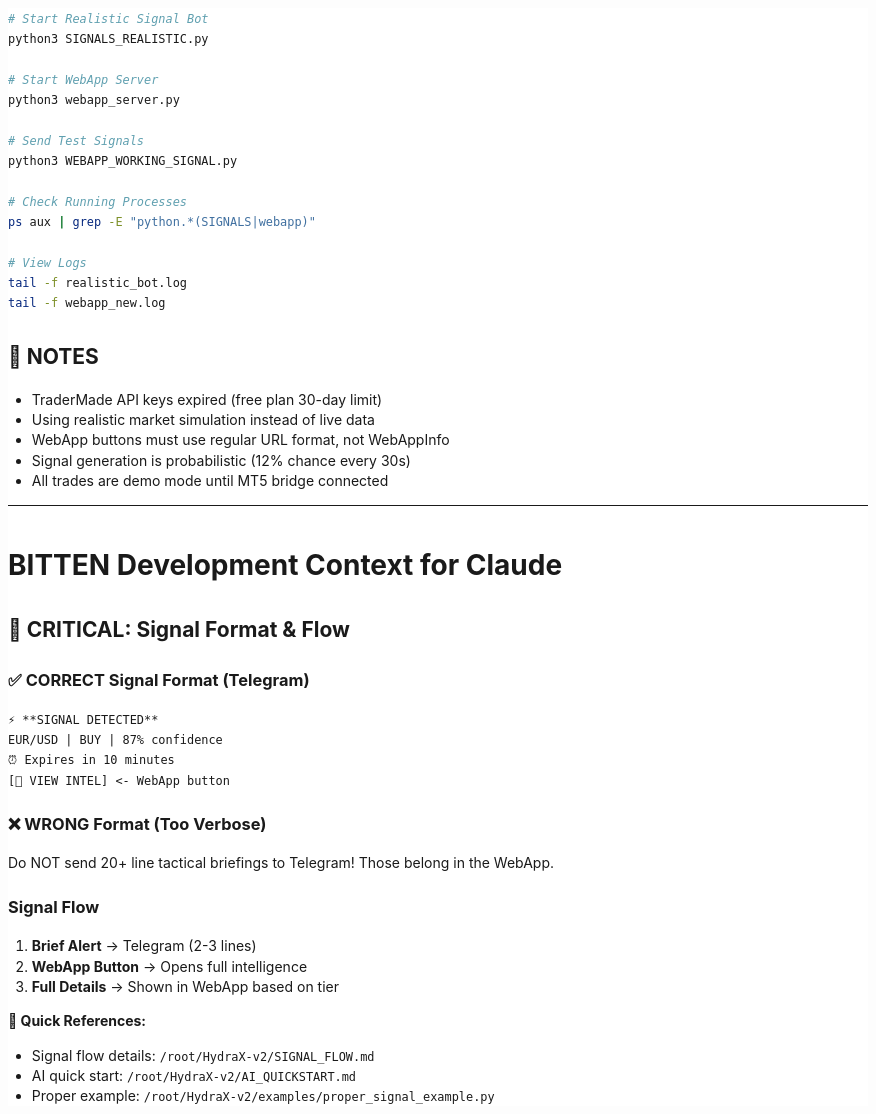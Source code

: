 ```bash
# Start Realistic Signal Bot
python3 SIGNALS_REALISTIC.py

# Start WebApp Server
python3 webapp_server.py

# Send Test Signals
python3 WEBAPP_WORKING_SIGNAL.py

# Check Running Processes
ps aux | grep -E "python.*(SIGNALS|webapp)"

# View Logs
tail -f realistic_bot.log
tail -f webapp_new.log
```

## 📝 NOTES

- TraderMade API keys expired (free plan 30-day limit)
- Using realistic market simulation instead of live data
- WebApp buttons must use regular URL format, not WebAppInfo
- Signal generation is probabilistic (12% chance every 30s)
- All trades are demo mode until MT5 bridge connected

---

# BITTEN Development Context for Claude

## 🚨 CRITICAL: Signal Format & Flow

### ✅ CORRECT Signal Format (Telegram)
```
⚡ **SIGNAL DETECTED**
EUR/USD | BUY | 87% confidence
⏰ Expires in 10 minutes
[🎯 VIEW INTEL] <- WebApp button
```

### ❌ WRONG Format (Too Verbose)
Do NOT send 20+ line tactical briefings to Telegram! Those belong in the WebApp.

### Signal Flow
1. **Brief Alert** → Telegram (2-3 lines)
2. **WebApp Button** → Opens full intelligence
3. **Full Details** → Shown in WebApp based on tier

**📂 Quick References:**
- Signal flow details: `/root/HydraX-v2/SIGNAL_FLOW.md`
- AI quick start: `/root/HydraX-v2/AI_QUICKSTART.md`
- Proper example: `/root/HydraX-v2/examples/proper_signal_example.py`
